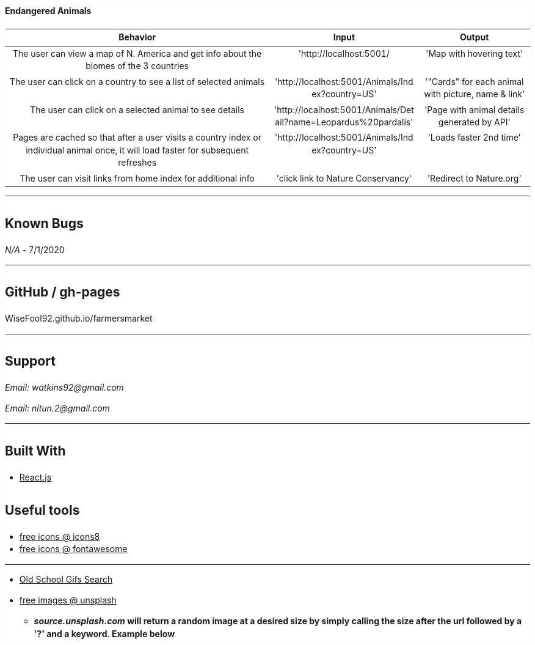 #### Endangered Animals

|                                                               Behavior                                                               |                              Input                               |                       Output                        |
| :----------------------------------------------------------------------------------------------------------------------------------: | :--------------------------------------------------------------: | :-------------------------------------------------: |
|                        The user can view a map of N. America and get info about the biomes of the 3 countries                        |                     'http://localhost:5001/                      |              'Map with hovering text'               |
|                                  The user can click on a country to see a list of selected animals                                   |         'http://localhost:5001/Animals/Index?country=US'         | '"Cards" for each animal with picture, name & link' |
|                                        The user can click on a selected animal to see details                                        | 'http://localhost:5001/Animals/Detail?name=Leopardus%20pardalis' |     'Page with animal details generated by API'     |
| Pages are cached so that after a user visits a country index or individual animal once, it will load faster for subsequent refreshes |         'http://localhost:5001/Animals/Index?country=US'         |               'Loads faster 2nd time'               |
|                                     The user can visit links from home index for additional info                                     |                'click link to Nature Conservancy'                |              'Redirect to Nature.org'               |

---

## Known Bugs

_N/A_ - 7/1/2020

---

## GitHub / gh-pages

WiseFool92.github.io/farmersmarket

---

## Support

_Email: watkins92@gmail.com_

_Email: nitun.2@gmail.com_

---

## Built With

- [React.js](https://reactjs.org/)

## Useful tools

- [free icons @ icons8](https://icons8.com/)
- [free icons @ fontawesome](https://fontawesome.com/)

---

- [Old School Gifs Search](https://gifcities.org/)
- [free images @ unsplash](https://unsplash.com/)

  - **_source.unsplash.com_ will return a random image at a desired size by simply calling the size after the url
    followed by a '?' and a keyword. Example below**

